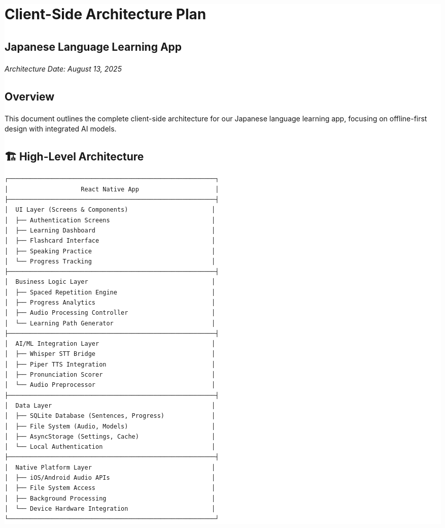 # Client-Side Architecture Plan
## Japanese Language Learning App

*Architecture Date: August 13, 2025*

## Overview

This document outlines the complete client-side architecture for our Japanese language learning app, focusing on offline-first design with integrated AI models.

## 🏗️ High-Level Architecture

```
┌─────────────────────────────────────────────────────────┐
│                    React Native App                     │
├─────────────────────────────────────────────────────────┤
│  UI Layer (Screens & Components)                       │
│  ├── Authentication Screens                            │
│  ├── Learning Dashboard                                │  
│  ├── Flashcard Interface                               │
│  ├── Speaking Practice                                 │
│  └── Progress Tracking                                 │
├─────────────────────────────────────────────────────────┤
│  Business Logic Layer                                  │
│  ├── Spaced Repetition Engine                          │
│  ├── Progress Analytics                                │
│  ├── Audio Processing Controller                       │
│  └── Learning Path Generator                           │
├─────────────────────────────────────────────────────────┤
│  AI/ML Integration Layer                               │
│  ├── Whisper STT Bridge                                │
│  ├── Piper TTS Integration                             │
│  ├── Pronunciation Scorer                              │  
│  └── Audio Preprocessor                                │
├─────────────────────────────────────────────────────────┤
│  Data Layer                                            │
│  ├── SQLite Database (Sentences, Progress)             │
│  ├── File System (Audio, Models)                       │
│  ├── AsyncStorage (Settings, Cache)                    │
│  └── Local Authentication                              │
├─────────────────────────────────────────────────────────┤
│  Native Platform Layer                                 │
│  ├── iOS/Android Audio APIs                            │
│  ├── File System Access                                │
│  ├── Background Processing                             │
│  └── Device Hardware Integration                       │
└─────────────────────────────────────────────────────────┘
```
